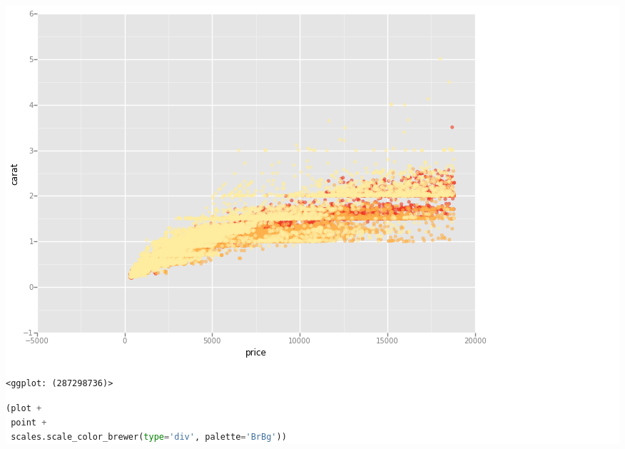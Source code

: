 ![png](ch05/output_54_0.png)





    <ggplot: (287298736)>




```python
(plot +
 point +
 scales.scale_color_brewer(type='div', palette='BrBg'))
```

